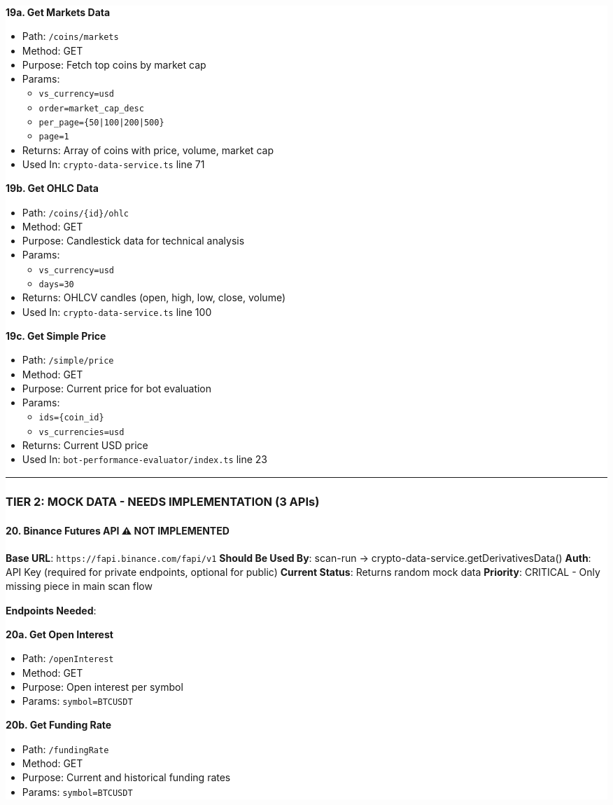 **19a. Get Markets Data**
- Path: `/coins/markets`
- Method: GET
- Purpose: Fetch top coins by market cap
- Params:
  - `vs_currency=usd`
  - `order=market_cap_desc`
  - `per_page={50|100|200|500}`
  - `page=1`
- Returns: Array of coins with price, volume, market cap
- Used In: `crypto-data-service.ts` line 71

**19b. Get OHLC Data**
- Path: `/coins/{id}/ohlc`
- Method: GET
- Purpose: Candlestick data for technical analysis
- Params:
  - `vs_currency=usd`
  - `days=30`
- Returns: OHLCV candles (open, high, low, close, volume)
- Used In: `crypto-data-service.ts` line 100

**19c. Get Simple Price**
- Path: `/simple/price`
- Method: GET
- Purpose: Current price for bot evaluation
- Params:
  - `ids={coin_id}`
  - `vs_currencies=usd`
- Returns: Current USD price
- Used In: `bot-performance-evaluator/index.ts` line 23

---

### TIER 2: MOCK DATA - NEEDS IMPLEMENTATION (3 APIs)

#### 20. Binance Futures API ⚠️ NOT IMPLEMENTED
**Base URL**: `https://fapi.binance.com/fapi/v1`
**Should Be Used By**: scan-run → crypto-data-service.getDerivativesData()
**Auth**: API Key (required for private endpoints, optional for public)
**Current Status**: Returns random mock data
**Priority**: CRITICAL - Only missing piece in main scan flow

**Endpoints Needed**:

**20a. Get Open Interest**
- Path: `/openInterest`
- Method: GET
- Purpose: Open interest per symbol
- Params: `symbol=BTCUSDT`

**20b. Get Funding Rate**
- Path: `/fundingRate`
- Method: GET
- Purpose: Current and historical funding rates
- Params: `symbol=BTCUSDT`
